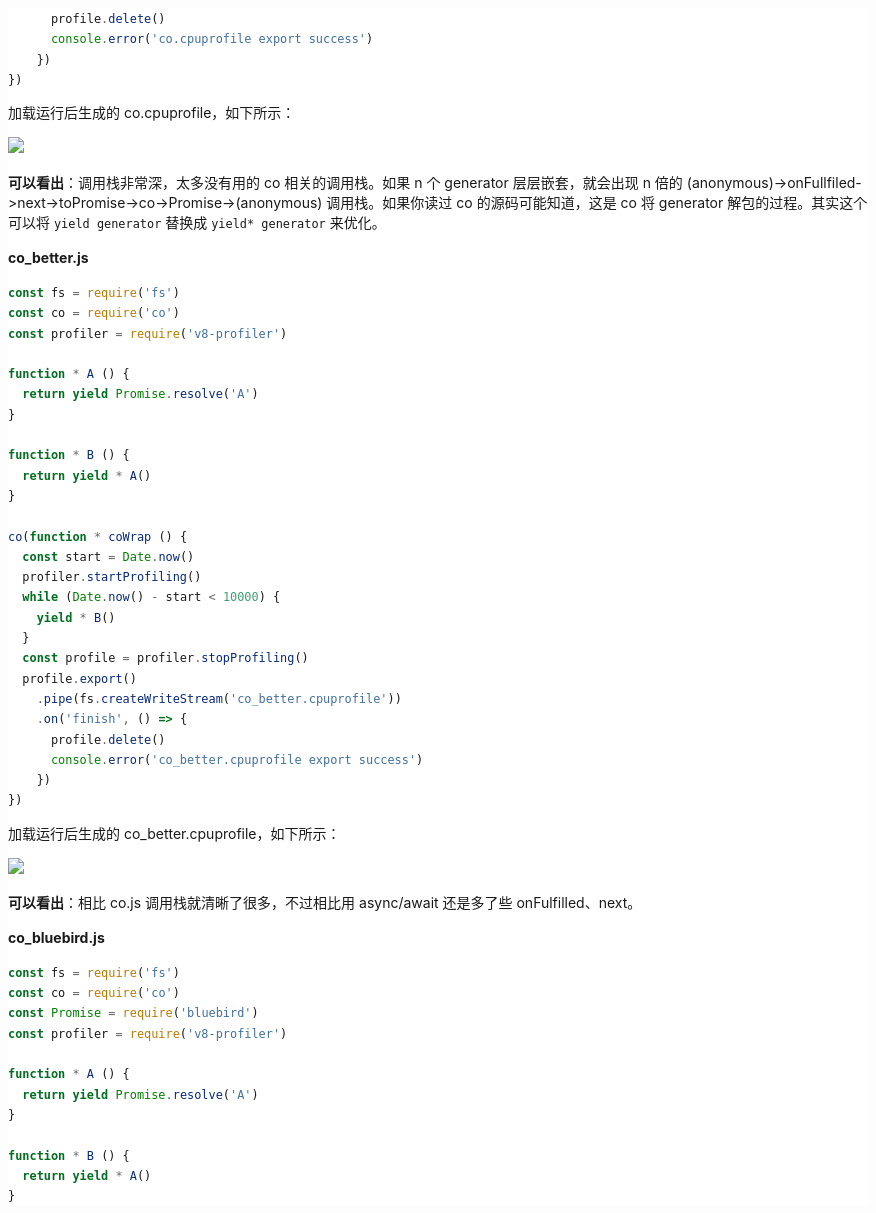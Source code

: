 ```js
      profile.delete()
      console.error('co.cpuprofile export success')
    })
})
```

加载运行后生成的 co.cpuprofile，如下所示：

![](./assets/3.1.2.png)

**可以看出**：调用栈非常深，太多没有用的 co 相关的调用栈。如果 n 个 generator 层层嵌套，就会出现 n 倍的 (anonymous)->onFullfiled->next->toPromise->co->Promise->(anonymous) 调用栈。如果你读过 co 的源码可能知道，这是 co 将 generator 解包的过程。其实这个可以将 `yield generator` 替换成 `yield* generator` 来优化。

**co_better.js**

```js
const fs = require('fs')
const co = require('co')
const profiler = require('v8-profiler')

function * A () {
  return yield Promise.resolve('A')
}

function * B () {
  return yield * A()
}

co(function * coWrap () {
  const start = Date.now()
  profiler.startProfiling()
  while (Date.now() - start < 10000) {
    yield * B()
  }
  const profile = profiler.stopProfiling()
  profile.export()
    .pipe(fs.createWriteStream('co_better.cpuprofile'))
    .on('finish', () => {
      profile.delete()
      console.error('co_better.cpuprofile export success')
    })
})
```

加载运行后生成的 co_better.cpuprofile，如下所示：

![](./assets/3.1.3.png)

**可以看出**：相比 co.js 调用栈就清晰了很多，不过相比用 async/await 还是多了些 onFulfilled、next。

**co_bluebird.js**

```js
const fs = require('fs')
const co = require('co')
const Promise = require('bluebird')
const profiler = require('v8-profiler')

function * A () {
  return yield Promise.resolve('A')
}

function * B () {
  return yield * A()
}

```
